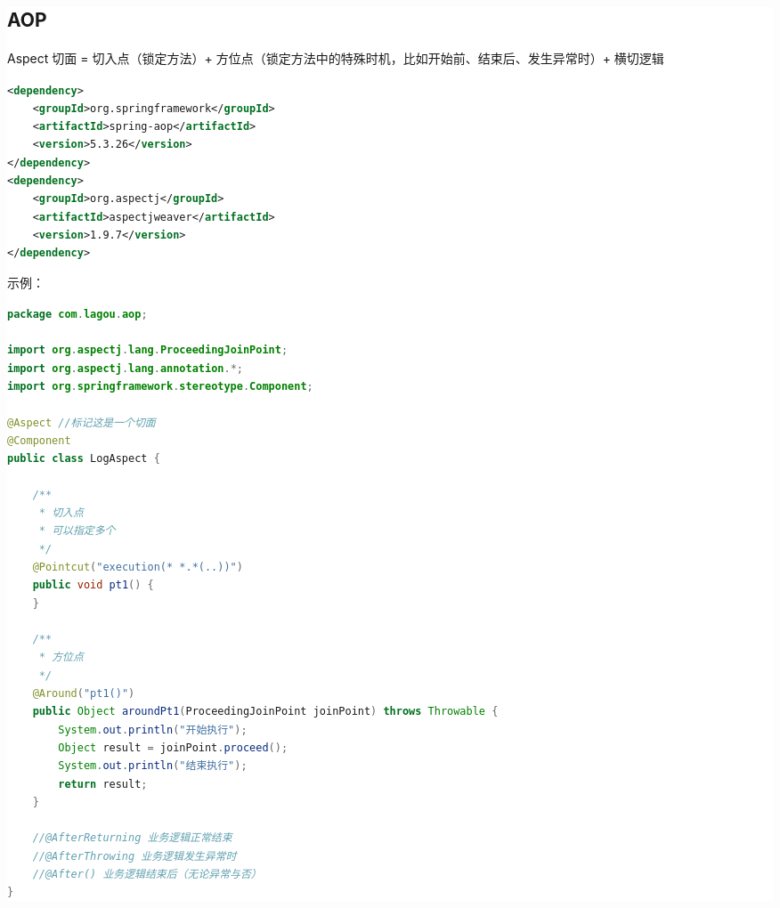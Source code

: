 ```java
```

## AOP

Aspect 切面 = 切入点（锁定方法）+ 方位点（锁定方法中的特殊时机，比如开始前、结束后、发生异常时）+ 横切逻辑

```xml
<dependency>
    <groupId>org.springframework</groupId>
    <artifactId>spring-aop</artifactId>
    <version>5.3.26</version>
</dependency>
<dependency>
    <groupId>org.aspectj</groupId>
    <artifactId>aspectjweaver</artifactId>
    <version>1.9.7</version>
</dependency>
```

示例：

```java
package com.lagou.aop;

import org.aspectj.lang.ProceedingJoinPoint;
import org.aspectj.lang.annotation.*;
import org.springframework.stereotype.Component;

@Aspect //标记这是一个切面
@Component
public class LogAspect {

    /**
     * 切入点
     * 可以指定多个
     */
    @Pointcut("execution(* *.*(..))")
    public void pt1() {
    }

    /**
     * 方位点
     */
    @Around("pt1()")
    public Object aroundPt1(ProceedingJoinPoint joinPoint) throws Throwable {
        System.out.println("开始执行");
        Object result = joinPoint.proceed();
        System.out.println("结束执行");
        return result;
    }
    
    //@AfterReturning 业务逻辑正常结束
    //@AfterThrowing 业务逻辑发生异常时
    //@After() 业务逻辑结束后（无论异常与否）
}

```
